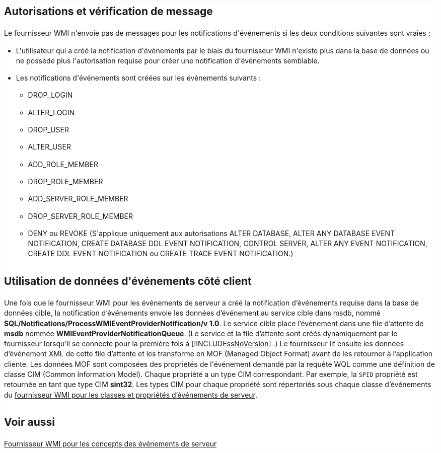 ## <a name="permissions-and-message-verification"></a>Autorisations et vérification de message  
 Le fournisseur WMI n'envoie pas de messages pour les notifications d'événements si les deux conditions suivantes sont vraies :  
  
-   L'utilisateur qui a créé la notification d'événements par le biais du fournisseur WMI n'existe plus dans la base de données ou ne possède plus l'autorisation requise pour créer une notification d'événements semblable.  
  
-   Les notifications d'événements sont créées sur les événements suivants :  
  
    -   DROP_LOGIN  
  
    -   ALTER_LOGIN  
  
    -   DROP_USER  
  
    -   ALTER_USER  
  
    -   ADD_ROLE_MEMBER  
  
    -   DROP_ROLE_MEMBER  
  
    -   ADD_SERVER_ROLE_MEMBER  
  
    -   DROP_SERVER_ROLE_MEMBER  
  
    -   DENY ou REVOKE (S'applique uniquement aux autorisations ALTER DATABASE, ALTER ANY DATABASE EVENT NOTIFICATION, CREATE DATABASE DDL EVENT NOTIFICATION, CONTROL SERVER, ALTER ANY EVENT NOTIFICATION, CREATE DDL EVENT NOTIFICATION ou CREATE TRACE EVENT NOTIFICATION.)  
  
## <a name="working-with-event-data-on-the-client-side"></a>Utilisation de données d'événements côté client  
 Une fois que le fournisseur WMI pour les événements de serveur a créé la notification d’événements requise dans la base de données cible, la notification d’événements envoie les données d’événement au service cible dans msdb, nommé **SQL/Notifications/ProcessWMIEventProviderNotification/v 1.0**. Le service cible place l’événement dans une file d’attente de **msdb** nommée **WMIEventProviderNotificationQueue**. (Le service et la file d’attente sont créés dynamiquement par le fournisseur lorsqu’il se connecte pour la première fois à [!INCLUDE[ssNoVersion](../../includes/ssnoversion-md.md)] .) Le fournisseur lit ensuite les données d’événement XML de cette file d’attente et les transforme en MOF (Managed Object Format) avant de les retourner à l’application cliente. Les données MOF sont composées des propriétés de l'événement demandé par la requête WQL comme une définition de classe CIM (Common Information Model). Chaque propriété a un type CIM correspondant. Par exemple, la `SPID` propriété est retournée en tant que type CIM **sint32**. Les types CIM pour chaque propriété sont répertoriés sous chaque classe d’événements du [fournisseur WMI pour les classes et propriétés d’événements de serveur](../../relational-databases/wmi-provider-server-events/wmi-provider-for-server-events-classes-and-properties.md).  
  
## <a name="see-also"></a>Voir aussi  
 [Fournisseur WMI pour les concepts des événements de serveur](https://technet.microsoft.com/library/ms180560.aspx)  
  
  
